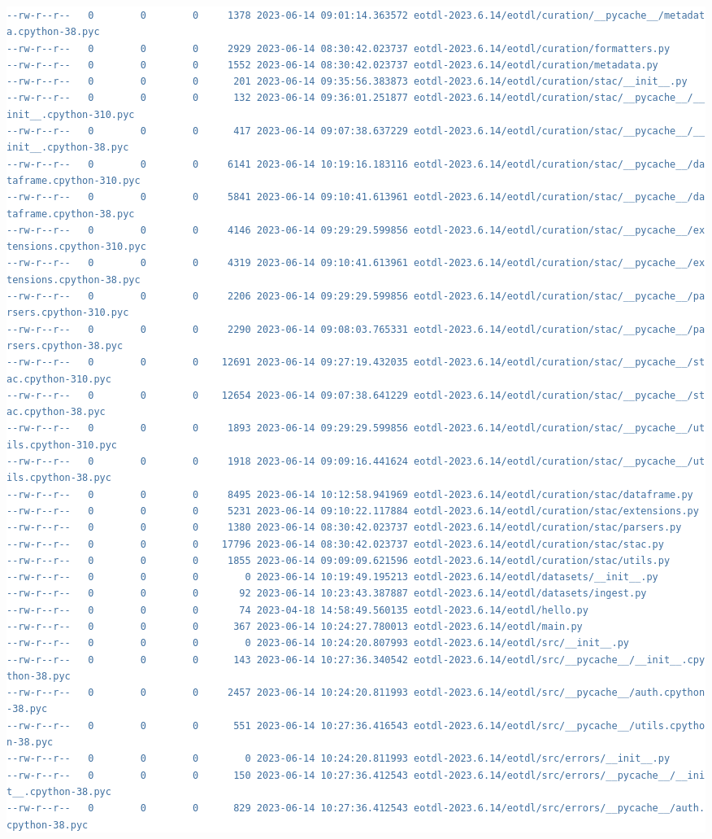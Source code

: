 ```diff
--rw-r--r--   0        0        0     1378 2023-06-14 09:01:14.363572 eotdl-2023.6.14/eotdl/curation/__pycache__/metadata.cpython-38.pyc
--rw-r--r--   0        0        0     2929 2023-06-14 08:30:42.023737 eotdl-2023.6.14/eotdl/curation/formatters.py
--rw-r--r--   0        0        0     1552 2023-06-14 08:30:42.023737 eotdl-2023.6.14/eotdl/curation/metadata.py
--rw-r--r--   0        0        0      201 2023-06-14 09:35:56.383873 eotdl-2023.6.14/eotdl/curation/stac/__init__.py
--rw-r--r--   0        0        0      132 2023-06-14 09:36:01.251877 eotdl-2023.6.14/eotdl/curation/stac/__pycache__/__init__.cpython-310.pyc
--rw-r--r--   0        0        0      417 2023-06-14 09:07:38.637229 eotdl-2023.6.14/eotdl/curation/stac/__pycache__/__init__.cpython-38.pyc
--rw-r--r--   0        0        0     6141 2023-06-14 10:19:16.183116 eotdl-2023.6.14/eotdl/curation/stac/__pycache__/dataframe.cpython-310.pyc
--rw-r--r--   0        0        0     5841 2023-06-14 09:10:41.613961 eotdl-2023.6.14/eotdl/curation/stac/__pycache__/dataframe.cpython-38.pyc
--rw-r--r--   0        0        0     4146 2023-06-14 09:29:29.599856 eotdl-2023.6.14/eotdl/curation/stac/__pycache__/extensions.cpython-310.pyc
--rw-r--r--   0        0        0     4319 2023-06-14 09:10:41.613961 eotdl-2023.6.14/eotdl/curation/stac/__pycache__/extensions.cpython-38.pyc
--rw-r--r--   0        0        0     2206 2023-06-14 09:29:29.599856 eotdl-2023.6.14/eotdl/curation/stac/__pycache__/parsers.cpython-310.pyc
--rw-r--r--   0        0        0     2290 2023-06-14 09:08:03.765331 eotdl-2023.6.14/eotdl/curation/stac/__pycache__/parsers.cpython-38.pyc
--rw-r--r--   0        0        0    12691 2023-06-14 09:27:19.432035 eotdl-2023.6.14/eotdl/curation/stac/__pycache__/stac.cpython-310.pyc
--rw-r--r--   0        0        0    12654 2023-06-14 09:07:38.641229 eotdl-2023.6.14/eotdl/curation/stac/__pycache__/stac.cpython-38.pyc
--rw-r--r--   0        0        0     1893 2023-06-14 09:29:29.599856 eotdl-2023.6.14/eotdl/curation/stac/__pycache__/utils.cpython-310.pyc
--rw-r--r--   0        0        0     1918 2023-06-14 09:09:16.441624 eotdl-2023.6.14/eotdl/curation/stac/__pycache__/utils.cpython-38.pyc
--rw-r--r--   0        0        0     8495 2023-06-14 10:12:58.941969 eotdl-2023.6.14/eotdl/curation/stac/dataframe.py
--rw-r--r--   0        0        0     5231 2023-06-14 09:10:22.117884 eotdl-2023.6.14/eotdl/curation/stac/extensions.py
--rw-r--r--   0        0        0     1380 2023-06-14 08:30:42.023737 eotdl-2023.6.14/eotdl/curation/stac/parsers.py
--rw-r--r--   0        0        0    17796 2023-06-14 08:30:42.023737 eotdl-2023.6.14/eotdl/curation/stac/stac.py
--rw-r--r--   0        0        0     1855 2023-06-14 09:09:09.621596 eotdl-2023.6.14/eotdl/curation/stac/utils.py
--rw-r--r--   0        0        0        0 2023-06-14 10:19:49.195213 eotdl-2023.6.14/eotdl/datasets/__init__.py
--rw-r--r--   0        0        0       92 2023-06-14 10:23:43.387887 eotdl-2023.6.14/eotdl/datasets/ingest.py
--rw-r--r--   0        0        0       74 2023-04-18 14:58:49.560135 eotdl-2023.6.14/eotdl/hello.py
--rw-r--r--   0        0        0      367 2023-06-14 10:24:27.780013 eotdl-2023.6.14/eotdl/main.py
--rw-r--r--   0        0        0        0 2023-06-14 10:24:20.807993 eotdl-2023.6.14/eotdl/src/__init__.py
--rw-r--r--   0        0        0      143 2023-06-14 10:27:36.340542 eotdl-2023.6.14/eotdl/src/__pycache__/__init__.cpython-38.pyc
--rw-r--r--   0        0        0     2457 2023-06-14 10:24:20.811993 eotdl-2023.6.14/eotdl/src/__pycache__/auth.cpython-38.pyc
--rw-r--r--   0        0        0      551 2023-06-14 10:27:36.416543 eotdl-2023.6.14/eotdl/src/__pycache__/utils.cpython-38.pyc
--rw-r--r--   0        0        0        0 2023-06-14 10:24:20.811993 eotdl-2023.6.14/eotdl/src/errors/__init__.py
--rw-r--r--   0        0        0      150 2023-06-14 10:27:36.412543 eotdl-2023.6.14/eotdl/src/errors/__pycache__/__init__.cpython-38.pyc
--rw-r--r--   0        0        0      829 2023-06-14 10:27:36.412543 eotdl-2023.6.14/eotdl/src/errors/__pycache__/auth.cpython-38.pyc
```